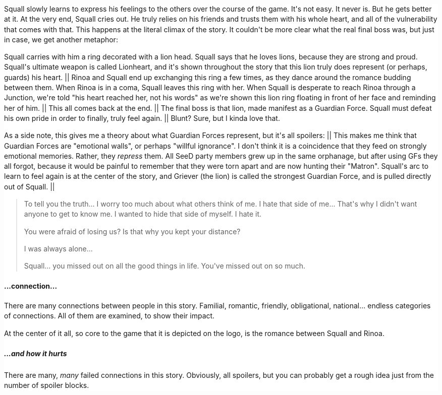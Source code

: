 Squall slowly learns to express his feelings to the others over the course of
the game. It's not easy. It never is. But he gets better at it. At the very end,
Squall cries out. He truly relies on his friends and trusts them with his whole
heart, and all of the vulnerability that comes with that. This happens at the
literal climax of the story. It couldn't be more clear what the real final boss
was, but just in case, we get another metaphor:

Squall carries with him a ring decorated with a lion head. Squall says that he
loves lions, because they are strong and proud. Squall's ultimate weapon is
called Lionheart, and it's shown throughout the story that this lion truly does
represent (or perhaps, guards) his heart. || Rinoa and Squall end up exchanging
this ring a few times, as they dance around the romance budding between them.
When Rinoa is in a coma, Squall leaves this ring with her. When Squall is
desperate to reach Rinoa through a Junction, we're told "his heart reached her,
not his words" as we're shown this lion ring floating in front of her face and
reminding her of him. || This all comes back at the end. || The final boss is
that lion, made manifest as a Guardian Force. Squall must defeat his own pride
in order to finally, truly feel again. || Blunt? Sure, but I kinda love that.

As a side note, this gives me a theory about what Guardian Forces represent, but
it's all spoilers: || This makes me think that Guardian Forces are "emotional
walls", or perhaps "willful ignorance". I don't think it is a coincidence that
they feed on strongly emotional memories. Rather, they _repress_ them. All SeeD
party members grew up in the same orphanage, but after using GFs they all
forgot, because it would be painful to remember that they were torn apart and
are now hunting their "Matron". Squall's arc to learn to feel again is at the
center of the story, and Griever (the lion) is called the strongest Guardian
Force, and is pulled directly out of Squall. ||

> To tell you the truth... I worry too much about what others think of me. I
> hate that side of me... That's why I didn't want anyone to get to know me. I
> wanted to hide that side of myself. I hate it.
> 
> You were afraid of losing us? Is that why you kept your distance?
>
> I was always alone...
> 
> Squall... you missed out on all the good things in life. You've missed out on
> so much.

#### ...connection...

There are many connections between people in this story. Familial, romantic,
friendly, obligational, national... endless categories of connections. All of
them are examined, to show their impact.

At the center of it all, so core to the game that it is depicted on the logo, is
the romance between Squall and Rinoa.

##### ...and how it hurts

There are many, _many_ failed connections in this story. Obviously, all
spoilers, but you can probably get a rough idea just from the number of spoiler
blocks.
